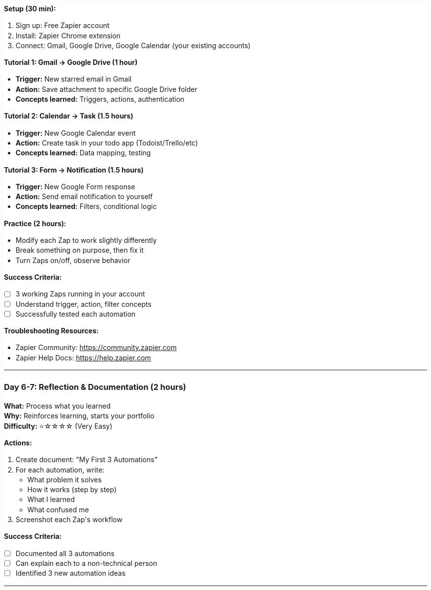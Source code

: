 **Setup (30 min):**
1. Sign up: Free Zapier account
2. Install: Zapier Chrome extension
3. Connect: Gmail, Google Drive, Google Calendar (your existing accounts)

**Tutorial 1: Gmail → Google Drive (1 hour)**
- **Trigger:** New starred email in Gmail
- **Action:** Save attachment to specific Google Drive folder
- **Concepts learned:** Triggers, actions, authentication

**Tutorial 2: Calendar → Task (1.5 hours)**
- **Trigger:** New Google Calendar event
- **Action:** Create task in your todo app (Todoist/Trello/etc)
- **Concepts learned:** Data mapping, testing

**Tutorial 3: Form → Notification (1.5 hours)**
- **Trigger:** New Google Form response
- **Action:** Send email notification to yourself
- **Concepts learned:** Filters, conditional logic

**Practice (2 hours):**
- Modify each Zap to work slightly differently
- Break something on purpose, then fix it
- Turn Zaps on/off, observe behavior

**Success Criteria:**
- [ ] 3 working Zaps running in your account
- [ ] Understand trigger, action, filter concepts
- [ ] Successfully tested each automation

**Troubleshooting Resources:**
- Zapier Community: https://community.zapier.com
- Zapier Help Docs: https://help.zapier.com

---

### **Day 6-7: Reflection & Documentation** (2 hours)
**What:** Process what you learned  
**Why:** Reinforces learning, starts your portfolio  
**Difficulty:** ⭐☆☆☆☆ (Very Easy)

**Actions:**
1. Create document: "My First 3 Automations"
2. For each automation, write:
   - What problem it solves
   - How it works (step by step)
   - What I learned
   - What confused me
3. Screenshot each Zap's workflow

**Success Criteria:**
- [ ] Documented all 3 automations
- [ ] Can explain each to a non-technical person
- [ ] Identified 3 new automation ideas

---